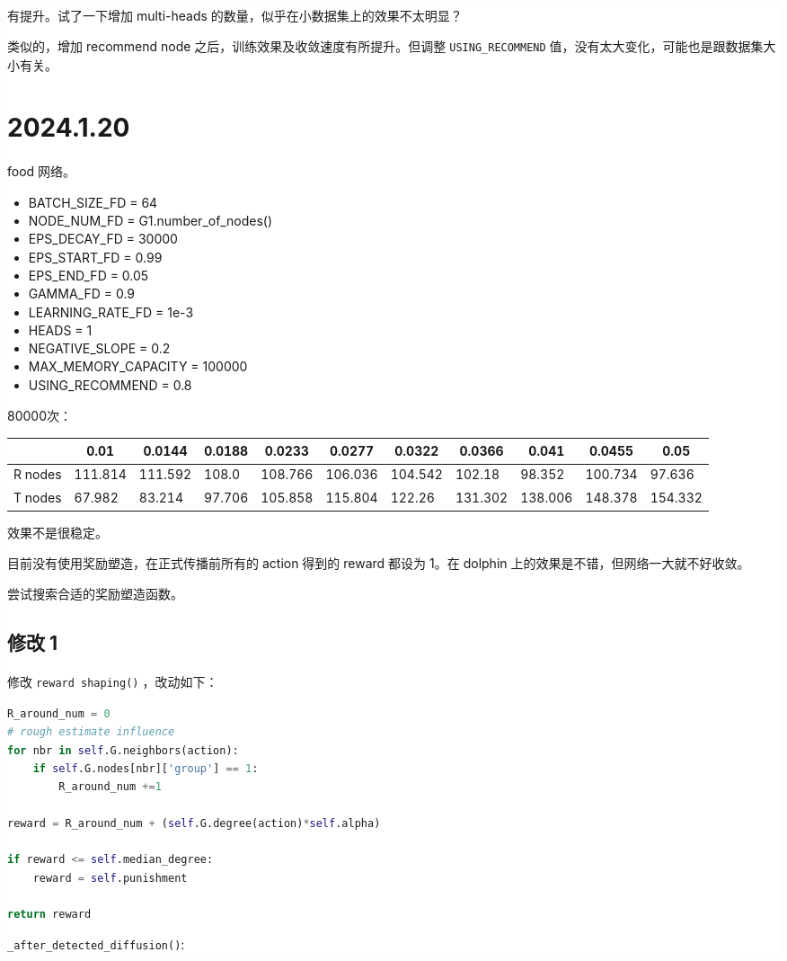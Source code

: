 有提升。试了一下增加 multi-heads 的数量，似乎在小数据集上的效果不太明显？

类似的，增加 recommend node 之后，训练效果及收敛速度有所提升。但调整 `USING_RECOMMEND` 值，没有太大变化，可能也是跟数据集大小有关。

# 2024.1.20

food 网络。

- BATCH_SIZE_FD = 64
- NODE_NUM_FD = G1.number_of_nodes()
- EPS_DECAY_FD = 30000
- EPS_START_FD = 0.99
- EPS_END_FD = 0.05
- GAMMA_FD = 0.9
- LEARNING_RATE_FD = 1e-3
- HEADS = 1
- NEGATIVE_SLOPE = 0.2
- MAX_MEMORY_CAPACITY = 100000
- USING_RECOMMEND = 0.8

80000次：

|         | 0.01    | 0.0144  | 0.0188 | 0.0233  | 0.0277  | 0.0322  | 0.0366  | 0.041   | 0.0455  | 0.05    |
| ------- | ------- | ------- | ------ | ------- | ------- | ------- | ------- | ------- | ------- | ------- |
| R nodes | 111.814 | 111.592 | 108.0  | 108.766 | 106.036 | 104.542 | 102.18  | 98.352  | 100.734 | 97.636  |
| T nodes | 67.982  | 83.214  | 97.706 | 105.858 | 115.804 | 122.26  | 131.302 | 138.006 | 148.378 | 154.332 |

效果不是很稳定。

目前没有使用奖励塑造，在正式传播前所有的 action 得到的 reward 都设为 1。在 dolphin 上的效果是不错，但网络一大就不好收敛。

尝试搜索合适的奖励塑造函数。

## 修改 1

修改 `reward shaping()` ，改动如下：

```python
R_around_num = 0
# rough estimate influence
for nbr in self.G.neighbors(action):
    if self.G.nodes[nbr]['group'] == 1:
        R_around_num +=1

reward = R_around_num + (self.G.degree(action)*self.alpha)

if reward <= self.median_degree:
    reward = self.punishment

return reward
```

`_after_detected_diffusion()`:
